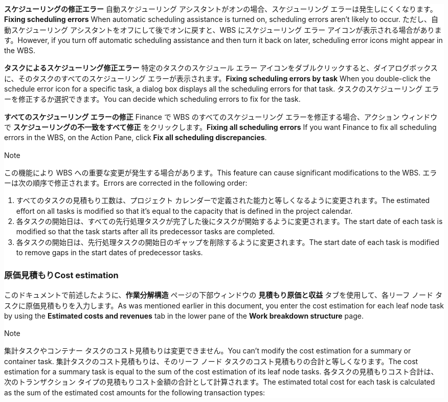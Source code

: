 <span data-ttu-id="2ddb7-202">**スケジューリングの修正エラー** 自動スケジューリング アシスタントがオンの場合、スケジューリング エラーは発生しにくくなります。</span><span class="sxs-lookup"><span data-stu-id="2ddb7-202">**Fixing scheduling errors** When automatic scheduling assistance is turned on, scheduling errors aren’t likely to occur.</span></span> <span data-ttu-id="2ddb7-203">ただし、自動スケジューリング アシスタントをオフにして後でオンに戻すと、WBS にスケジューリング エラー アイコンが表示される場合があります。</span><span class="sxs-lookup"><span data-stu-id="2ddb7-203">However, if you turn off automatic scheduling assistance and then turn it back on later, scheduling error icons might appear in the WBS.</span></span> 

<span data-ttu-id="2ddb7-204">**タスクによるスケジューリング修正エラー** 特定のタスクのスケジュール エラー アイコンをダブルクリックすると、ダイアログボックスに、そのタスクのすべてのスケジューリング エラーが表示されます。</span><span class="sxs-lookup"><span data-stu-id="2ddb7-204">**Fixing scheduling errors by task** When you double-click the schedule error icon for a specific task, a dialog box displays all the scheduling errors for that task.</span></span> <span data-ttu-id="2ddb7-205">タスクのスケジューリング エラーを修正するか選択できます。</span><span class="sxs-lookup"><span data-stu-id="2ddb7-205">You can decide which scheduling errors to fix for the task.</span></span> 

<span data-ttu-id="2ddb7-206">**すべてのスケジューリング エラーの修正** Finance で WBS のすべてのスケジューリング エラーを修正する場合、アクション ウィンドウで **スケジューリングの不一致をすべて修正** をクリックします。</span><span class="sxs-lookup"><span data-stu-id="2ddb7-206">**Fixing all scheduling errors** If you want Finance to fix all scheduling errors in the WBS, on the Action Pane, click **Fix all scheduling discrepancies**.</span></span> 

> [!NOTE] 
> <span data-ttu-id="2ddb7-207">この機能により WBS への重要な変更が発生する場合があります。</span><span class="sxs-lookup"><span data-stu-id="2ddb7-207">This feature can cause significant modifications to the WBS.</span></span> <span data-ttu-id="2ddb7-208">エラーは次の順序で修正されます。</span><span class="sxs-lookup"><span data-stu-id="2ddb7-208">Errors are corrected in the following order:</span></span>

1.  <span data-ttu-id="2ddb7-209">すべてのタスクの見積もり工数は、プロジェクト カレンダーで定義された能力と等しくなるように変更されます。</span><span class="sxs-lookup"><span data-stu-id="2ddb7-209">The estimated effort on all tasks is modified so that it’s equal to the capacity that is defined in the project calendar.</span></span>
2.  <span data-ttu-id="2ddb7-210">各タスクの開始日は、すべての先行処理タスクが完了した後にタスクが開始するように変更されます。</span><span class="sxs-lookup"><span data-stu-id="2ddb7-210">The start date of each task is modified so that the task starts after all its predecessor tasks are completed.</span></span>
3.  <span data-ttu-id="2ddb7-211">各タスクの開始日は、先行処理タスクの開始日のギャップを削除するように変更されます。</span><span class="sxs-lookup"><span data-stu-id="2ddb7-211">The start date of each task is modified to remove gaps in the start dates of predecessor tasks.</span></span>

### <a name="cost-estimation"></a><span data-ttu-id="2ddb7-212">原価見積もり</span><span class="sxs-lookup"><span data-stu-id="2ddb7-212">Cost estimation</span></span>

<span data-ttu-id="2ddb7-213">このドキュメントで前述したように、**作業分解構造** ページの下部ウィンドウの **見積もり原価と収益** タブを使用して、各リーフ ノード タスクに原価見積もりを入力します。</span><span class="sxs-lookup"><span data-stu-id="2ddb7-213">As was mentioned earlier in this document, you enter the cost estimation for each leaf node task by using the **Estimated costs and revenues** tab in the lower pane of the **Work breakdown structure** page.</span></span> 

> [!NOTE] 
> <span data-ttu-id="2ddb7-214">集計タスクやコンテナー タスクのコスト見積もりは変更できません。</span><span class="sxs-lookup"><span data-stu-id="2ddb7-214">You can’t modify the cost estimation for a summary or container task.</span></span> <span data-ttu-id="2ddb7-215">集計タスクのコスト見積もりは、そのリーフ ノード タスクのコスト見積もりの合計と等しくなります。</span><span class="sxs-lookup"><span data-stu-id="2ddb7-215">The cost estimation for a summary task is equal to the sum of the cost estimation of its leaf node tasks.</span></span> <span data-ttu-id="2ddb7-216">各タスクの見積もりコスト合計は、次のトランザクション タイプの見積もりコスト金額の合計として計算されます。</span><span class="sxs-lookup"><span data-stu-id="2ddb7-216">The estimated total cost for each task is calculated as the sum of the estimated cost amounts for the following transaction types:</span></span>
